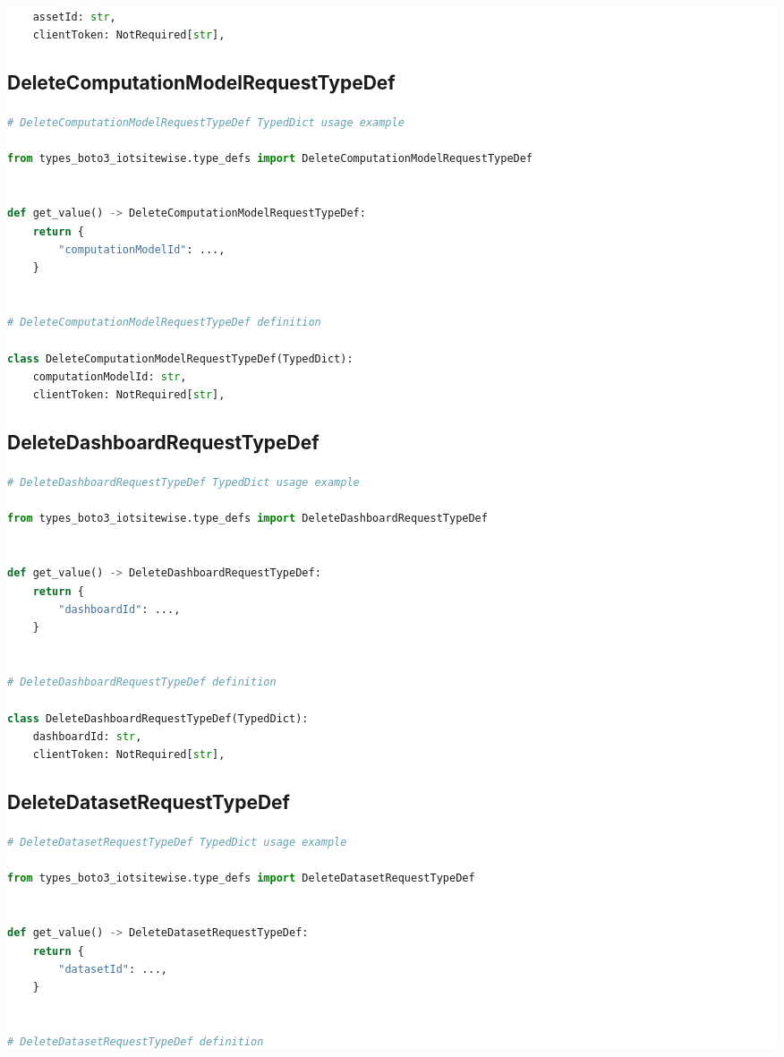 ```python
    assetId: str,
    clientToken: NotRequired[str],
```


## DeleteComputationModelRequestTypeDef

```python
# DeleteComputationModelRequestTypeDef TypedDict usage example

from types_boto3_iotsitewise.type_defs import DeleteComputationModelRequestTypeDef


def get_value() -> DeleteComputationModelRequestTypeDef:
    return {
        "computationModelId": ...,
    }


# DeleteComputationModelRequestTypeDef definition

class DeleteComputationModelRequestTypeDef(TypedDict):
    computationModelId: str,
    clientToken: NotRequired[str],
```


## DeleteDashboardRequestTypeDef

```python
# DeleteDashboardRequestTypeDef TypedDict usage example

from types_boto3_iotsitewise.type_defs import DeleteDashboardRequestTypeDef


def get_value() -> DeleteDashboardRequestTypeDef:
    return {
        "dashboardId": ...,
    }


# DeleteDashboardRequestTypeDef definition

class DeleteDashboardRequestTypeDef(TypedDict):
    dashboardId: str,
    clientToken: NotRequired[str],
```


## DeleteDatasetRequestTypeDef

```python
# DeleteDatasetRequestTypeDef TypedDict usage example

from types_boto3_iotsitewise.type_defs import DeleteDatasetRequestTypeDef


def get_value() -> DeleteDatasetRequestTypeDef:
    return {
        "datasetId": ...,
    }


# DeleteDatasetRequestTypeDef definition

```